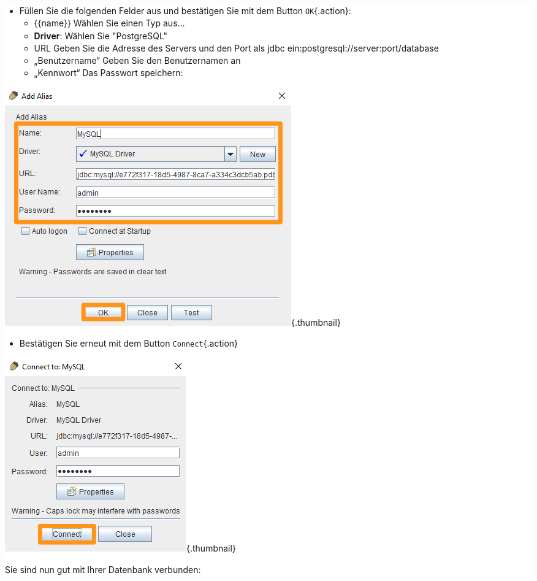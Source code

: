- Füllen Sie die folgenden Felder aus und bestätigen Sie mit dem Button `OK`{.action}:
    - {{name}} Wählen Sie einen Typ aus...
    - **Driver**: Wählen Sie "PostgreSQL"
    - URL Geben Sie die Adresse des Servers und den Port als jdbc ein:postgresql://server:port/database
    - „Benutzername“ Geben Sie den Benutzernamen an
    - „Kennwort“ Das Passwort speichern:

![config](images/2.png){.thumbnail}

- Bestätigen Sie erneut mit dem Button `Connect`{.action}

![valid connection](images/3.png){.thumbnail}

Sie sind nun gut mit Ihrer Datenbank verbunden:
